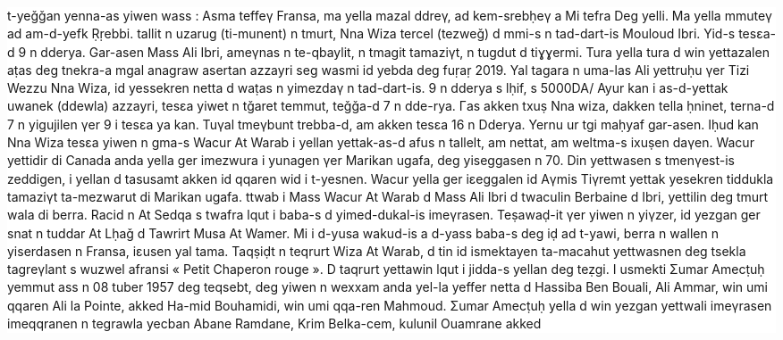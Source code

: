 t-yeǧǧan yenna-as yiwen wass
: Asma teffeγ Fransa, ma yella
mazal ddreγ, ad kem-srebḥeγ a Mi tefra Deg
yelli. Ma yella mmuteγ ad am-d-yefk Ṛṛebbi.
tallit n uzarug (ti-munent) n tmurt, Nna Wiza
tercel (tezweǧ) d mmi-s n tad-dart-is Mouloud Ibri. Yid-s
tesɛa-d 9 n dderya. Gar-asen
Mass Ali Ibri, ameγnas n te-qbaylit, n tmagit tamaziγt, n
tugdut d tiɣɣermi. Tura yella
tura d win yettazalen aṭas deg
tnekra-a mgal anagraw asertan
azzayri seg wasmi id yebda deg
fuṛaṛ 2019. Yal tagara n uma-las Ali yettruḥu γer Tizi Wezzu Nna Wiza, id yessekren
netta d waṭas n yimezdaγ n tad-dart-is.
9 n dderya s lḥif, s 5000DA/
Ayur kan i as-d-yettak uwanek
(ddewla) azzayri, tesɛa yiwet n
tǧaret temmut, teǧǧa-d 7 n dde-rya. Γas akken txuṣ Nna wiza,
dakken tella ḥninet, terna-d 7
n yigujilen γer 9 i tesɛa ya kan.
Tuγal tmeγbunt trebba-d, am
akken tesɛa 16 n Dderya. Yernu
ur tgi maḥyaf gar-asen.
Iḥud kan Nna Wiza tesɛa
yiwen n gma-s Wacur At Warab
i yellan yettak-as-d
afus n tallelt, am nettat, am
weltma-s ixuṣen daγen. Wacur
yettidir di Canada anda yella
ger imezwura i yunagen γer
Marikan ugafa, deg yiseggasen
n 70. Din yettwasen s tmenγest-is zeddigen, i yellan d tasusamt
akken id qqaren wid i t-yesnen.
Wacur yella ger iɛeggalen id Aγmis Tiγremt yettak
yesekren tiddukla tamaziγt ta-mezwarut di Marikan ugafa.
ttwab i Mass Wacur At Warab
d Mass Ali
Ibri d twaculin Berbaine d Ibri,
yettilin deg tmurt wala di berra.
Racid n At Sedqa
s twafra lqut i baba-s d yimed-dukal-is imeγrasen. Teṣawaḍ-it
γer yiwen n yiγzer, id yezgan
ger snat n tuddar At Lḥaǧ d
Tawrirt Musa At Wamer. Mi
i d-yusa wakud-is a d-yass
baba-s deg iḍ ad t-yawi, berra
n wallen n yiserdasen n Fransa,
iɛusen yal tama.
Taqṣiḍt n teqrurt Wiza At
Warab, d tin id ismektayen ta-macahut yettwasnen deg tsekla
tagreγlant s wuzwel afransi
« Petit Chaperon rouge ». D
taqrurt yettawin lqut i jidda-s
yellan deg teẓgi.
I usmekti Σumar Amecṭuḥ
yemmut ass n 08 tuber
1957 deg teqsebt,
deg yiwen n wexxam anda yel-la yeffer netta d Hassiba Ben
Bouali, Ali Ammar, win umi
qqaren Ali la Pointe, akked Ha-mid Bouhamidi, win umi qqa-ren Mahmoud.
Σumar Amecṭuḥ yella d
win yezgan yettwali imeγrasen
imeqqranen n tegrawla yecban
Abane Ramdane, Krim Belka-cem, kulunil Ouamrane akked